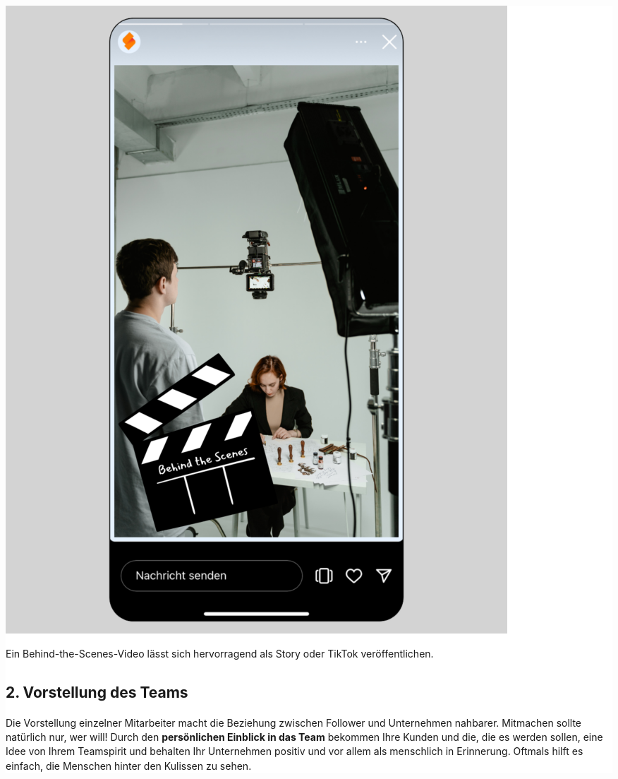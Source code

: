 ![Instagram-Story Behind the Scenes](images/Behind-the-Scenes-711x889.png)

Ein Behind-the-Scenes-Video lässt sich hervorragend als Story oder TikTok veröffentlichen.

## 2\. Vorstellung des Teams

Die Vorstellung einzelner Mitarbeiter macht die Beziehung zwischen Follower und Unternehmen nahbarer. Mitmachen sollte natürlich nur, wer will! Durch den **persönlichen Einblick in das Team** bekommen Ihre Kunden und die, die es werden sollen, eine Idee von Ihrem Teamspirit und behalten Ihr Unternehmen positiv und vor allem als menschlich in Erinnerung. Oftmals hilft es einfach, die Menschen hinter den Kulissen zu sehen.

